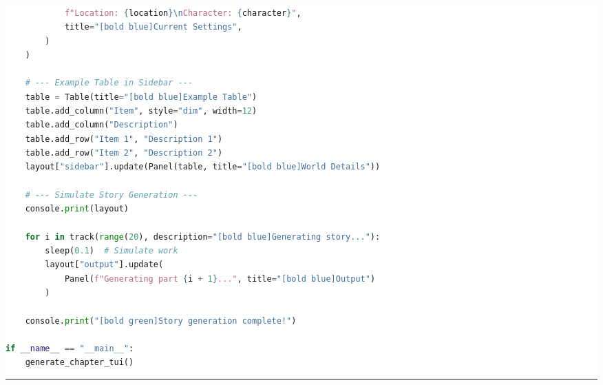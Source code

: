 ```python
            f"Location: {location}\nCharacter: {character}",
            title="[bold blue]Current Settings",
        )
    )

    # --- Example Table in Sidebar ---
    table = Table(title="[bold blue]Example Table")
    table.add_column("Item", style="dim", width=12)
    table.add_column("Description")
    table.add_row("Item 1", "Description 1")
    table.add_row("Item 2", "Description 2")
    layout["sidebar"].update(Panel(table, title="[bold blue]World Details"))

    # --- Simulate Story Generation ---
    console.print(layout)

    for i in track(range(20), description="[bold blue]Generating story..."):
        sleep(0.1)  # Simulate work
        layout["output"].update(
            Panel(f"Generating part {i + 1}...", title="[bold blue]Output")
        )

    console.print("[bold green]Story generation complete!")

if __name__ == "__main__":
    generate_chapter_tui()
```

---
